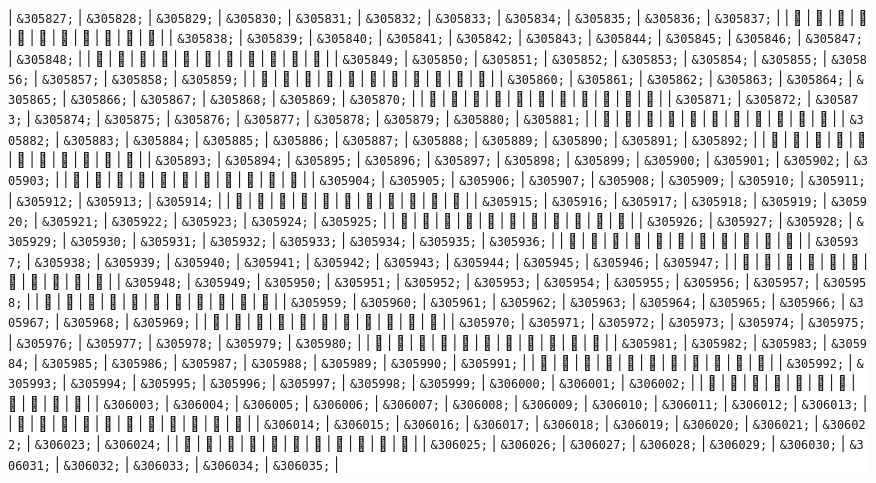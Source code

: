 | `&305827;` | `&305828;` | `&305829;` | `&305830;` | `&305831;` | `&305832;` | `&305833;` | `&305834;` | `&305835;` | `&305836;` | `&305837;` | 
| &#305838; | &#305839; | &#305840; | &#305841; | &#305842; | &#305843; | &#305844; | &#305845; | &#305846; | &#305847; | &#305848; | 
| `&305838;` | `&305839;` | `&305840;` | `&305841;` | `&305842;` | `&305843;` | `&305844;` | `&305845;` | `&305846;` | `&305847;` | `&305848;` | 
| &#305849; | &#305850; | &#305851; | &#305852; | &#305853; | &#305854; | &#305855; | &#305856; | &#305857; | &#305858; | &#305859; | 
| `&305849;` | `&305850;` | `&305851;` | `&305852;` | `&305853;` | `&305854;` | `&305855;` | `&305856;` | `&305857;` | `&305858;` | `&305859;` | 
| &#305860; | &#305861; | &#305862; | &#305863; | &#305864; | &#305865; | &#305866; | &#305867; | &#305868; | &#305869; | &#305870; | 
| `&305860;` | `&305861;` | `&305862;` | `&305863;` | `&305864;` | `&305865;` | `&305866;` | `&305867;` | `&305868;` | `&305869;` | `&305870;` | 
| &#305871; | &#305872; | &#305873; | &#305874; | &#305875; | &#305876; | &#305877; | &#305878; | &#305879; | &#305880; | &#305881; | 
| `&305871;` | `&305872;` | `&305873;` | `&305874;` | `&305875;` | `&305876;` | `&305877;` | `&305878;` | `&305879;` | `&305880;` | `&305881;` | 
| &#305882; | &#305883; | &#305884; | &#305885; | &#305886; | &#305887; | &#305888; | &#305889; | &#305890; | &#305891; | &#305892; | 
| `&305882;` | `&305883;` | `&305884;` | `&305885;` | `&305886;` | `&305887;` | `&305888;` | `&305889;` | `&305890;` | `&305891;` | `&305892;` | 
| &#305893; | &#305894; | &#305895; | &#305896; | &#305897; | &#305898; | &#305899; | &#305900; | &#305901; | &#305902; | &#305903; | 
| `&305893;` | `&305894;` | `&305895;` | `&305896;` | `&305897;` | `&305898;` | `&305899;` | `&305900;` | `&305901;` | `&305902;` | `&305903;` | 
| &#305904; | &#305905; | &#305906; | &#305907; | &#305908; | &#305909; | &#305910; | &#305911; | &#305912; | &#305913; | &#305914; | 
| `&305904;` | `&305905;` | `&305906;` | `&305907;` | `&305908;` | `&305909;` | `&305910;` | `&305911;` | `&305912;` | `&305913;` | `&305914;` | 
| &#305915; | &#305916; | &#305917; | &#305918; | &#305919; | &#305920; | &#305921; | &#305922; | &#305923; | &#305924; | &#305925; | 
| `&305915;` | `&305916;` | `&305917;` | `&305918;` | `&305919;` | `&305920;` | `&305921;` | `&305922;` | `&305923;` | `&305924;` | `&305925;` | 
| &#305926; | &#305927; | &#305928; | &#305929; | &#305930; | &#305931; | &#305932; | &#305933; | &#305934; | &#305935; | &#305936; | 
| `&305926;` | `&305927;` | `&305928;` | `&305929;` | `&305930;` | `&305931;` | `&305932;` | `&305933;` | `&305934;` | `&305935;` | `&305936;` | 
| &#305937; | &#305938; | &#305939; | &#305940; | &#305941; | &#305942; | &#305943; | &#305944; | &#305945; | &#305946; | &#305947; | 
| `&305937;` | `&305938;` | `&305939;` | `&305940;` | `&305941;` | `&305942;` | `&305943;` | `&305944;` | `&305945;` | `&305946;` | `&305947;` | 
| &#305948; | &#305949; | &#305950; | &#305951; | &#305952; | &#305953; | &#305954; | &#305955; | &#305956; | &#305957; | &#305958; | 
| `&305948;` | `&305949;` | `&305950;` | `&305951;` | `&305952;` | `&305953;` | `&305954;` | `&305955;` | `&305956;` | `&305957;` | `&305958;` | 
| &#305959; | &#305960; | &#305961; | &#305962; | &#305963; | &#305964; | &#305965; | &#305966; | &#305967; | &#305968; | &#305969; | 
| `&305959;` | `&305960;` | `&305961;` | `&305962;` | `&305963;` | `&305964;` | `&305965;` | `&305966;` | `&305967;` | `&305968;` | `&305969;` | 
| &#305970; | &#305971; | &#305972; | &#305973; | &#305974; | &#305975; | &#305976; | &#305977; | &#305978; | &#305979; | &#305980; | 
| `&305970;` | `&305971;` | `&305972;` | `&305973;` | `&305974;` | `&305975;` | `&305976;` | `&305977;` | `&305978;` | `&305979;` | `&305980;` | 
| &#305981; | &#305982; | &#305983; | &#305984; | &#305985; | &#305986; | &#305987; | &#305988; | &#305989; | &#305990; | &#305991; | 
| `&305981;` | `&305982;` | `&305983;` | `&305984;` | `&305985;` | `&305986;` | `&305987;` | `&305988;` | `&305989;` | `&305990;` | `&305991;` | 
| &#305992; | &#305993; | &#305994; | &#305995; | &#305996; | &#305997; | &#305998; | &#305999; | &#306000; | &#306001; | &#306002; | 
| `&305992;` | `&305993;` | `&305994;` | `&305995;` | `&305996;` | `&305997;` | `&305998;` | `&305999;` | `&306000;` | `&306001;` | `&306002;` | 
| &#306003; | &#306004; | &#306005; | &#306006; | &#306007; | &#306008; | &#306009; | &#306010; | &#306011; | &#306012; | &#306013; | 
| `&306003;` | `&306004;` | `&306005;` | `&306006;` | `&306007;` | `&306008;` | `&306009;` | `&306010;` | `&306011;` | `&306012;` | `&306013;` | 
| &#306014; | &#306015; | &#306016; | &#306017; | &#306018; | &#306019; | &#306020; | &#306021; | &#306022; | &#306023; | &#306024; | 
| `&306014;` | `&306015;` | `&306016;` | `&306017;` | `&306018;` | `&306019;` | `&306020;` | `&306021;` | `&306022;` | `&306023;` | `&306024;` | 
| &#306025; | &#306026; | &#306027; | &#306028; | &#306029; | &#306030; | &#306031; | &#306032; | &#306033; | &#306034; | &#306035; | 
| `&306025;` | `&306026;` | `&306027;` | `&306028;` | `&306029;` | `&306030;` | `&306031;` | `&306032;` | `&306033;` | `&306034;` | `&306035;` | 